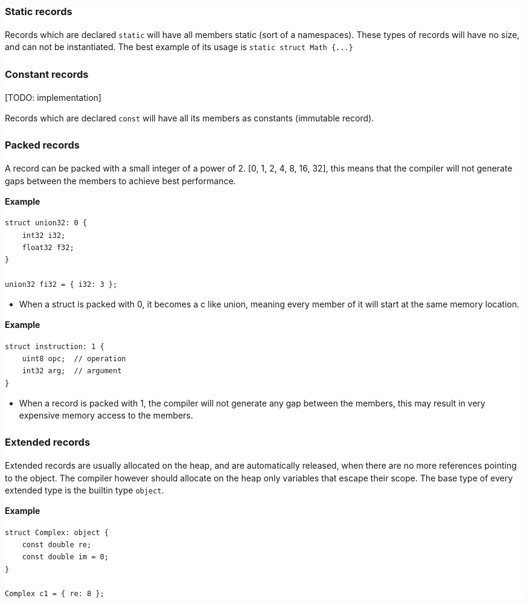 ### Static records

Records which are declared `static` will have all members static (sort of a namespaces).
These types of records will have no size, and can not be instantiated.
The best example of its usage is `static struct Math {...}` 

### Constant records

[TODO: implementation]

Records which are declared `const` will have all its members as constants (immutable record).

### Packed records

A record can be packed with a small integer of a power of 2. [0, 1, 2, 4, 8, 16, 32],
this means that the compiler will not generate gaps between the members to achieve best performance.

**Example**

```
struct union32: 0 {
	int32 i32;
	float32 f32;
}

union32 fi32 = { i32: 3 };
```

- When a struct is packed with 0, it becomes a c like union,
meaning every member of it will start at the same memory location.

**Example**

```cmpl
struct instruction: 1 {
	uint8 opc;	// operation
	int32 arg;	// argument
}
```

- When a record is packed with 1, the compiler will not generate any gap between the members,
this may result in very expensive memory access to the members.

### Extended records

Extended records are usually allocated on the heap, and are automatically released,
when there are no more references pointing to the object.
The compiler however should allocate on the heap only variables that escape their scope.
The base type of every extended type is the builtin type `object`.

**Example**

```
struct Complex: object {
	const double re;
	const double im = 0;
}

Complex c1 = { re: 8 };
```
